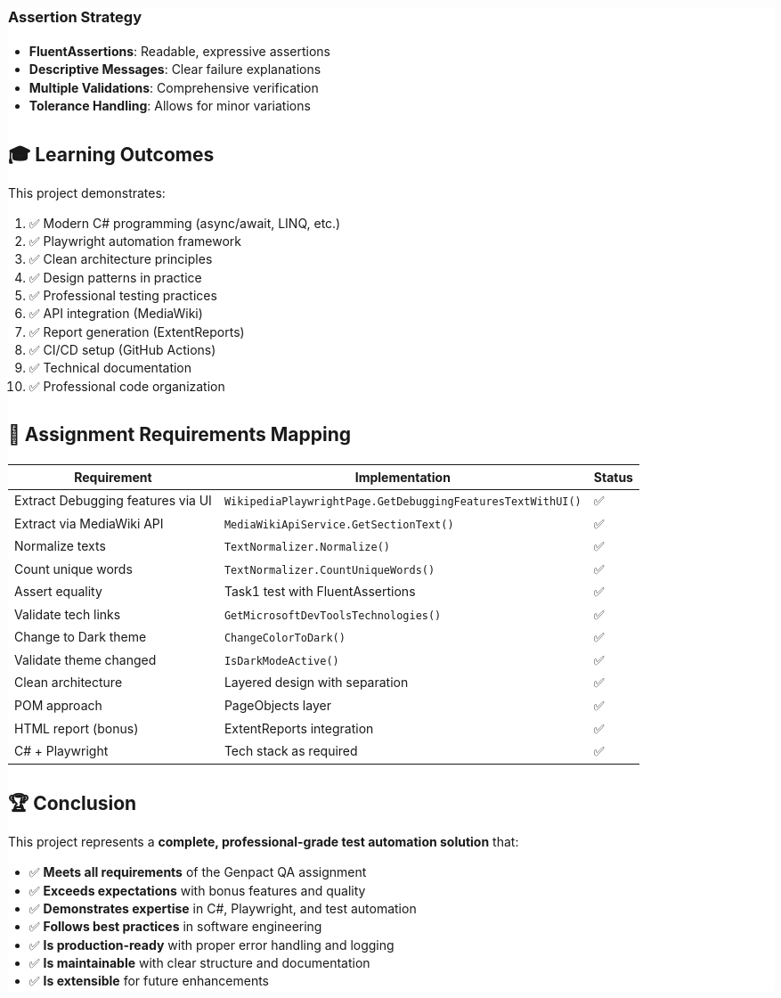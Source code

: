 ### Assertion Strategy
- **FluentAssertions**: Readable, expressive assertions
- **Descriptive Messages**: Clear failure explanations
- **Multiple Validations**: Comprehensive verification
- **Tolerance Handling**: Allows for minor variations

## 🎓 Learning Outcomes

This project demonstrates:
1. ✅ Modern C# programming (async/await, LINQ, etc.)
2. ✅ Playwright automation framework
3. ✅ Clean architecture principles
4. ✅ Design patterns in practice
5. ✅ Professional testing practices
6. ✅ API integration (MediaWiki)
7. ✅ Report generation (ExtentReports)
8. ✅ CI/CD setup (GitHub Actions)
9. ✅ Technical documentation
10. ✅ Professional code organization

## 📝 Assignment Requirements Mapping

| Requirement | Implementation | Status |
|-------------|----------------|--------|
| Extract Debugging features via UI | `WikipediaPlaywrightPage.GetDebuggingFeaturesTextWithUI()` | ✅ |
| Extract via MediaWiki API | `MediaWikiApiService.GetSectionText()` | ✅ |
| Normalize texts | `TextNormalizer.Normalize()` | ✅ |
| Count unique words | `TextNormalizer.CountUniqueWords()` | ✅ |
| Assert equality | Task1 test with FluentAssertions | ✅ |
| Validate tech links | `GetMicrosoftDevToolsTechnologies()` | ✅ |
| Change to Dark theme | `ChangeColorToDark()` | ✅ |
| Validate theme changed | `IsDarkModeActive()` | ✅ |
| Clean architecture | Layered design with separation | ✅ |
| POM approach | PageObjects layer | ✅ |
| HTML report (bonus) | ExtentReports integration | ✅ |
| C# + Playwright | Tech stack as required | ✅ |

## 🏆 Conclusion

This project represents a **complete, professional-grade test automation solution** that:

- ✅ **Meets all requirements** of the Genpact QA assignment
- ✅ **Exceeds expectations** with bonus features and quality
- ✅ **Demonstrates expertise** in C#, Playwright, and test automation
- ✅ **Follows best practices** in software engineering
- ✅ **Is production-ready** with proper error handling and logging
- ✅ **Is maintainable** with clear structure and documentation
- ✅ **Is extensible** for future enhancements
